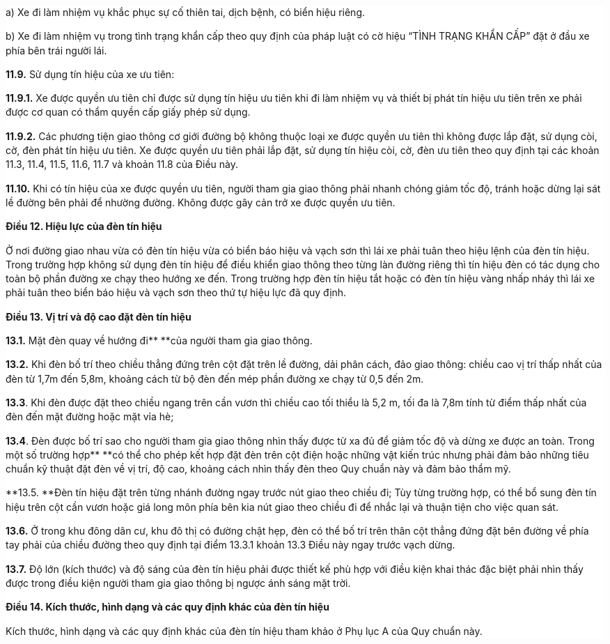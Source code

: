 a) Xe đi làm nhiệm vụ khắc phục sự cố thiên tai, dịch bệnh, có biển hiệu riêng.

b) Xe đi làm nhiệm vụ trong tình trạng khẩn cấp theo quy định của pháp luật có cờ hiệu “TÌNH TRẠNG KHẨN CẤP” đặt ở đầu xe phía bên trái người lái.

**11.9.** Sử dụng tín hiệu của xe ưu tiên:

**11.9.1.** Xe được quyền ưu tiên chỉ được sử dụng tín hiệu ưu tiên khi đi làm nhiệm vụ và thiết bị phát tín hiệu ưu tiên trên xe phải được cơ quan có thẩm quyền cấp giấy phép sử dụng.

**11.9.2.** Các phương tiện giao thông cơ giới đường bộ không thuộc loại xe được quyền ưu tiên thì không được lắp đặt, sử dụng còi, cờ, đèn phát tín hiệu ưu tiên. Xe được quyền ưu tiên phải lắp đặt, sử dụng tín hiệu còi, cờ, đèn ưu tiên theo quy định tại các khoản 11.3, 11.4, 11.5, 11.6, 11.7 và khoản 11.8 của Điều này.

**11.10.** Khi có tín hiệu của xe được quyền ưu tiên, người tham gia giao thông phải nhanh chóng giảm tốc độ, tránh hoặc dừng lại sát lề đường bên phải để nhường đường. Không được gây cản trở xe được quyền ưu tiên.

**Điều 12. Hiệu lực của đèn tín hiệu**

Ở nơi đường giao nhau vừa có đèn tín hiệu vừa có biển báo hiệu và vạch sơn thì lái xe phải tuân theo hiệu lệnh của đèn tín hiệu. Trong trường hợp không sử dụng đèn tín hiệu để điều khiển giao thông theo từng làn đường riêng thì tín hiệu đèn có tác dụng cho toàn bộ phần đường xe chạy theo hướng xe đến. Trong trường hợp đèn tín hiệu tắt hoặc có đèn tín hiệu vàng nhấp nháy thì lái xe phải tuân theo biển báo hiệu và vạch sơn theo thứ tự hiệu lực đã quy định.

**Điều 13. Vị trí và độ cao đặt đèn tín hiệu**

**13.1.** Mặt đèn quay về hướng đi** **của người tham gia giao thông.

**13.2.** Khi đèn bố trí theo chiều thẳng đứng trên cột đặt trên lề đường, dải phân cách, đảo giao thông: chiều cao  vị trí thấp nhất của đèn từ 1,7m đến 5,8m, khoảng cách từ bộ đèn đến mép phần đường xe chạy từ 0,5 đến 2m. 

**13.3**. Khi đèn được đặt theo chiều ngang trên cần vươn thì chiều cao tối thiểu là 5,2 m, tối đa là 7,8m tính từ điểm thấp nhất của đèn đến mặt đường hoặc mặt vỉa hè;

**13.4**. Đèn được bố trí sao cho người tham gia giao thông nhìn thấy được từ xa đủ để giảm tốc độ và dừng xe được an toàn. Trong một số trường hợp** **có thể cho phép kết hợp đặt đèn trên cột điện hoặc những vật kiến trúc nhưng phải đảm bảo những tiêu chuẩn kỹ thuật đặt đèn về vị trí, độ cao, khoảng cách nhìn thấy đèn theo Quy chuẩn này và đảm bảo thẩm mỹ.

**13.5. **Đèn tín hiệu đặt trên từng nhánh đường ngay trước nút giao theo chiều đi; Tùy từng trường hợp, có thể bổ sung đèn tín hiệu trên cột cần vươn hoặc giá long môn phía bên kia nút giao theo chiều đi để nhắc lại và thuận tiện cho việc quan sát.

**13.6.** Ở trong khu đông dân cư, khu đô thị có đường chật hẹp, đèn có thể bố trí trên thân cột thẳng đứng đặt bên đường về phía tay phải của chiều đường theo quy định tại điểm 13.3.1 khoản 13.3 Điều này ngay trước vạch dừng.

**13.7.** Độ lớn (kích thước) và độ sáng của đèn tín hiệu phải được thiết kế phù hợp với điều kiện khai thác đặc biệt phải nhìn thấy được trong điều kiện người tham gia giao thông bị ngược ánh sáng mặt trời.

**Điều 14. Kích thước, hình dạng và các quy định khác của đèn tín hiệu**

Kích thước, hình dạng và các quy định khác của đèn tín hiệu tham khảo ở Phụ lục A của Quy chuẩn này.
